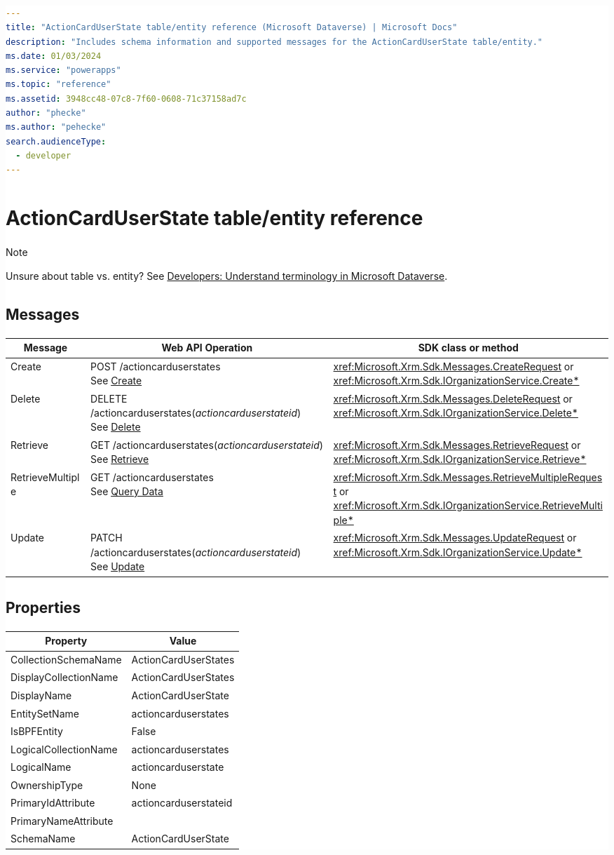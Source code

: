 ```yaml
---
title: "ActionCardUserState table/entity reference (Microsoft Dataverse) | Microsoft Docs"
description: "Includes schema information and supported messages for the ActionCardUserState table/entity."
ms.date: 01/03/2024
ms.service: "powerapps"
ms.topic: "reference"
ms.assetid: 3948cc48-07c8-7f60-0608-71c37158ad7c
author: "phecke"
ms.author: "pehecke"
search.audienceType: 
  - developer
---
```


# ActionCardUserState table/entity reference

> [!NOTE]
> Unsure about table vs. entity? See [Developers: Understand terminology in Microsoft Dataverse](/powerapps/developer/data-platform/understand-terminology).




## Messages

|Message|Web API Operation|SDK class or method|
|-|-|-|
|Create|POST /actioncarduserstates<br />See [Create](/powerapps/developer/data-platform/webapi/create-entity-web-api)|<xref:Microsoft.Xrm.Sdk.Messages.CreateRequest> or <br /><xref:Microsoft.Xrm.Sdk.IOrganizationService.Create*>|
|Delete|DELETE /actioncarduserstates(*actioncarduserstateid*)<br />See [Delete](/powerapps/developer/data-platform/webapi/update-delete-entities-using-web-api#basic-delete)|<xref:Microsoft.Xrm.Sdk.Messages.DeleteRequest> or <br /><xref:Microsoft.Xrm.Sdk.IOrganizationService.Delete*>|
|Retrieve|GET /actioncarduserstates(*actioncarduserstateid*)<br />See [Retrieve](/powerapps/developer/data-platform/webapi/retrieve-entity-using-web-api)|<xref:Microsoft.Xrm.Sdk.Messages.RetrieveRequest> or <br /><xref:Microsoft.Xrm.Sdk.IOrganizationService.Retrieve*>|
|RetrieveMultiple|GET /actioncarduserstates<br />See [Query Data](/powerapps/developer/data-platform/webapi/query-data-web-api)|<xref:Microsoft.Xrm.Sdk.Messages.RetrieveMultipleRequest> or <br /><xref:Microsoft.Xrm.Sdk.IOrganizationService.RetrieveMultiple*>|
|Update|PATCH /actioncarduserstates(*actioncarduserstateid*)<br />See [Update](/powerapps/developer/data-platform/webapi/update-delete-entities-using-web-api#basic-update)|<xref:Microsoft.Xrm.Sdk.Messages.UpdateRequest> or <br /><xref:Microsoft.Xrm.Sdk.IOrganizationService.Update*>|

## Properties

|Property|Value|
|--------|-----|
|CollectionSchemaName|ActionCardUserStates|
|DisplayCollectionName|ActionCardUserStates|
|DisplayName|ActionCardUserState|
|EntitySetName|actioncarduserstates|
|IsBPFEntity|False|
|LogicalCollectionName|actioncarduserstates|
|LogicalName|actioncarduserstate|
|OwnershipType|None|
|PrimaryIdAttribute|actioncarduserstateid|
|PrimaryNameAttribute||
|SchemaName|ActionCardUserState|
